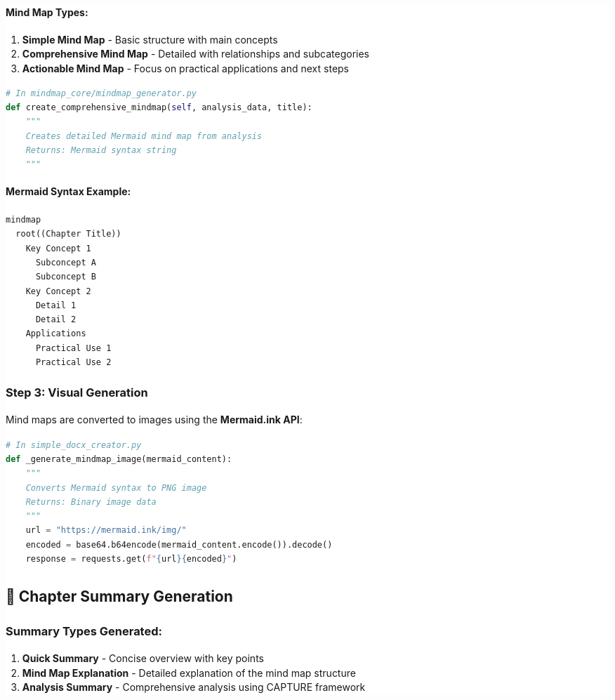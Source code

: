 #### Mind Map Types:
1. **Simple Mind Map** - Basic structure with main concepts
2. **Comprehensive Mind Map** - Detailed with relationships and subcategories
3. **Actionable Mind Map** - Focus on practical applications and next steps

```python
# In mindmap_core/mindmap_generator.py
def create_comprehensive_mindmap(self, analysis_data, title):
    """
    Creates detailed Mermaid mind map from analysis
    Returns: Mermaid syntax string
    """
```

#### Mermaid Syntax Example:
```mermaid
mindmap
  root((Chapter Title))
    Key Concept 1
      Subconcept A
      Subconcept B
    Key Concept 2
      Detail 1
      Detail 2
    Applications
      Practical Use 1
      Practical Use 2
```

### Step 3: Visual Generation

Mind maps are converted to images using the **Mermaid.ink API**:

```python
# In simple_docx_creator.py
def _generate_mindmap_image(mermaid_content):
    """
    Converts Mermaid syntax to PNG image
    Returns: Binary image data
    """
    url = "https://mermaid.ink/img/"
    encoded = base64.b64encode(mermaid_content.encode()).decode()
    response = requests.get(f"{url}{encoded}")
```

## 📝 Chapter Summary Generation

### Summary Types Generated:

1. **Quick Summary** - Concise overview with key points
2. **Mind Map Explanation** - Detailed explanation of the mind map structure
3. **Analysis Summary** - Comprehensive analysis using CAPTURE framework
